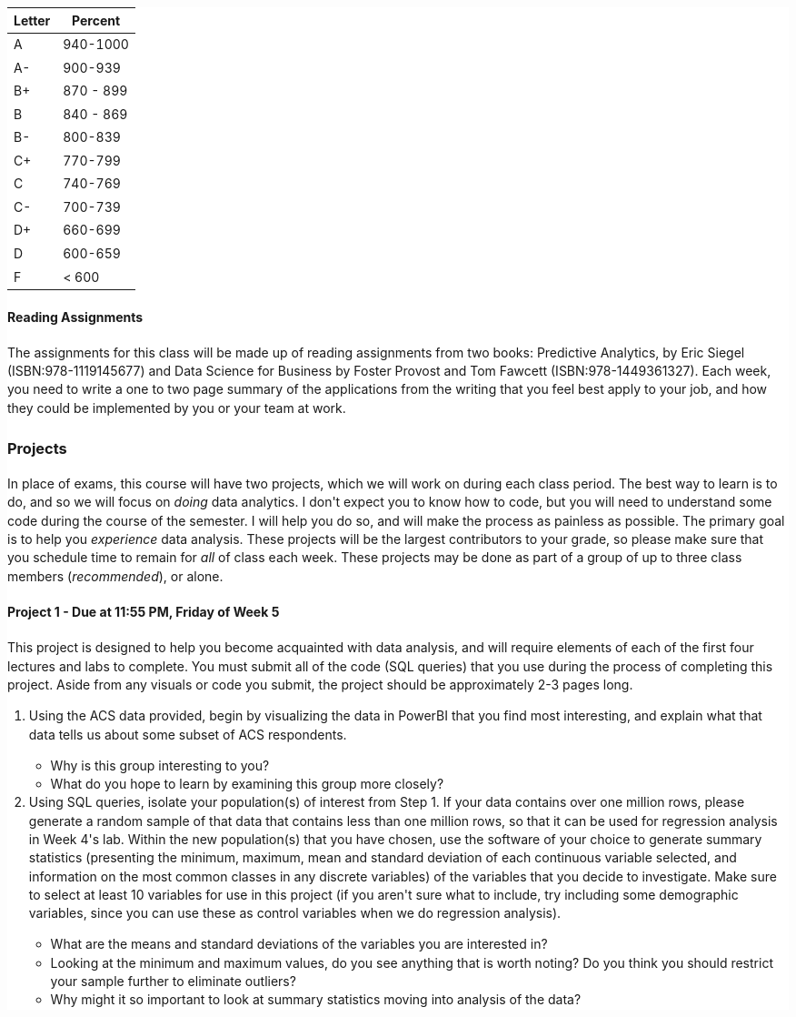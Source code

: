 | Letter | Percent |
| ------- | ------ |
| A | 940-1000 |
| A- | 900-939 |
| B+ | 870 - 899 |
| B | 840 - 869 |
| B- | 800-839 |
| C+ | 770-799 |
| C | 740-769|
| C- | 700-739|
| D+ | 660-699|
| D | 600-659 |
| F | < 600 |

#### Reading Assignments
The assignments for this class will be made up of reading assignments from two books: Predictive Analytics, by Eric Siegel (ISBN:978-1119145677) and Data Science for Business by Foster Provost and Tom Fawcett (ISBN:978-1449361327). Each week, you need to write a one to two page summary of the applications from the writing that you feel best apply to your job, and how they could be implemented by you or your team at work.

### Projects
In place of exams, this course will have two projects, which we will work on during each class period. The best way to learn is to do, and so we will focus on *doing* data analytics. I don't expect you to know how to code, but you will need to understand some code during the course of the semester. I will help you do so, and will make the process as painless as possible. The primary goal is to help you *experience* data analysis. These projects will be the largest contributors to your grade, so please make sure that you schedule time to remain for *all* of class each week. These projects may be done as part of a group of up to three class members (*recommended*), or alone.

#### Project 1 - Due at 11:55 PM, Friday of Week 5
This project is designed to help you become acquainted with data analysis, and will require elements of each of the first four lectures and labs to complete. You must submit all of the code (SQL queries) that you use during the process of completing this project. Aside from any visuals or code you submit, the project should be approximately 2-3 pages long.
<ol>
<li> Using the ACS data provided, begin by visualizing the data in PowerBI that you find most interesting, and explain what that data tells us about some subset of ACS respondents.</li>
<ul>
  <li> Why is this group interesting to you?</li>
  <li> What do you hope to learn by examining this group more closely?</li>
  </ul>
<li> Using SQL queries, isolate your population(s) of interest from Step 1. If your data contains over one million rows, please generate a random sample of that data that contains less than one million rows, so that it can be used for regression analysis in Week 4's lab. Within the new population(s) that you have chosen, use the software of your choice to generate summary statistics (presenting the minimum, maximum, mean and standard deviation of each continuous variable selected, and information on the most common classes in any discrete variables) of the variables that you decide to investigate. Make sure to select at least 10 variables for use in this project (if you aren't sure what to include, try including some demographic variables, since you can use these as control variables when we do regression analysis).</li>
<ul>
  <li> What are the means and standard deviations of the variables you are interested in?</li>
  <li> Looking at the minimum and maximum values, do you see anything that is worth noting? Do you think you should restrict your sample further to eliminate outliers?</li>
  <li> Why might it so important to look at summary statistics moving into analysis of the data?</li>